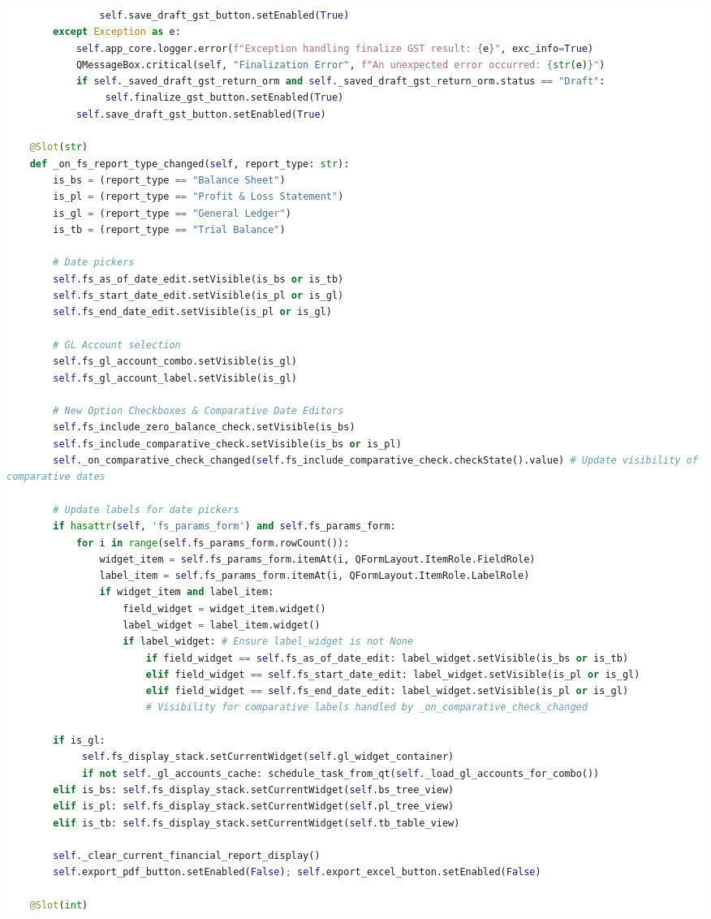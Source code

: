 ```python
                self.save_draft_gst_button.setEnabled(True) 
        except Exception as e: 
            self.app_core.logger.error(f"Exception handling finalize GST result: {e}", exc_info=True)
            QMessageBox.critical(self, "Finalization Error", f"An unexpected error occurred: {str(e)}")
            if self._saved_draft_gst_return_orm and self._saved_draft_gst_return_orm.status == "Draft":
                 self.finalize_gst_button.setEnabled(True)
            self.save_draft_gst_button.setEnabled(True) 
    
    @Slot(str)
    def _on_fs_report_type_changed(self, report_type: str):
        is_bs = (report_type == "Balance Sheet")
        is_pl = (report_type == "Profit & Loss Statement")
        is_gl = (report_type == "General Ledger")
        is_tb = (report_type == "Trial Balance")

        # Date pickers
        self.fs_as_of_date_edit.setVisible(is_bs or is_tb)
        self.fs_start_date_edit.setVisible(is_pl or is_gl)
        self.fs_end_date_edit.setVisible(is_pl or is_gl)
        
        # GL Account selection
        self.fs_gl_account_combo.setVisible(is_gl)
        self.fs_gl_account_label.setVisible(is_gl)

        # New Option Checkboxes & Comparative Date Editors
        self.fs_include_zero_balance_check.setVisible(is_bs)
        self.fs_include_comparative_check.setVisible(is_bs or is_pl)
        self._on_comparative_check_changed(self.fs_include_comparative_check.checkState().value) # Update visibility of comparative dates
        
        # Update labels for date pickers
        if hasattr(self, 'fs_params_form') and self.fs_params_form:
            for i in range(self.fs_params_form.rowCount()):
                widget_item = self.fs_params_form.itemAt(i, QFormLayout.ItemRole.FieldRole)
                label_item = self.fs_params_form.itemAt(i, QFormLayout.ItemRole.LabelRole)
                if widget_item and label_item:
                    field_widget = widget_item.widget()
                    label_widget = label_item.widget()
                    if label_widget: # Ensure label_widget is not None
                        if field_widget == self.fs_as_of_date_edit: label_widget.setVisible(is_bs or is_tb)
                        elif field_widget == self.fs_start_date_edit: label_widget.setVisible(is_pl or is_gl)
                        elif field_widget == self.fs_end_date_edit: label_widget.setVisible(is_pl or is_gl)
                        # Visibility for comparative labels handled by _on_comparative_check_changed

        if is_gl:
             self.fs_display_stack.setCurrentWidget(self.gl_widget_container)
             if not self._gl_accounts_cache: schedule_task_from_qt(self._load_gl_accounts_for_combo())
        elif is_bs: self.fs_display_stack.setCurrentWidget(self.bs_tree_view)
        elif is_pl: self.fs_display_stack.setCurrentWidget(self.pl_tree_view)
        elif is_tb: self.fs_display_stack.setCurrentWidget(self.tb_table_view)
        
        self._clear_current_financial_report_display()
        self.export_pdf_button.setEnabled(False); self.export_excel_button.setEnabled(False)

    @Slot(int)
```